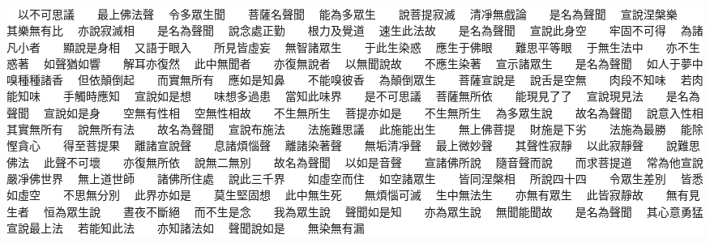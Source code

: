 
　以不可思議　　最上佛法聲
　令多眾生聞　　菩薩名聲聞
　能為多眾生　　說菩提寂滅
　清凈無戲論　　是名為聲聞
　宣說涅槃樂　　其樂無有比
　亦說寂滅相　　是名為聲聞
　說念處正勤　　根力及覺道
　速生此法故　　是名為聲聞
　宣說此身空　　牢固不可得
　為諸凡小者　　顯說是身相
　又語于眼入　　所見皆虛妄
　無智諸眾生　　于此生染惑
　應生于佛眼　　難思平等眼
　于無生法中　　亦不生惑著
　如聲猶如響　　解耳亦復然
　此中無聞者　　亦復無說者
　以無聞說故　　不應生染著
　宣示諸眾生　　是名為聲聞
　如人于夢中　　嗅種種諸香
　但依顛倒起　　而實無所有
　應如是知鼻　　不能嗅彼香
　為顛倒眾生　　菩薩宣說是
　說舌是空無　　肉段不知味
　若肉能知味　　手觸時應知
　宣說如是想　　味想多過患
　當知此味界　　是不可思議
　菩薩無所依　　能現見了了
　宣說現見法　　是名為聲聞
　宣說如是身　　空無有性相
　空無性相故　　不生無所生
　菩提亦如是　　不生無所生
　為多眾生說　　故名為聲聞
　說意入性相　　其實無所有
　說無所有法　　故名為聲聞
　宣說布施法　　法施難思議
　此施能出生　　無上佛菩提
　財施是下劣　　法施為最勝
　能除慳貪心　　得至菩提果
　離諸宣說聲　　息諸煩惱聲
　離諸染著聲　　無垢清凈聲
　最上微妙聲　　其聲性寂靜
　以此寂靜聲　　說難思佛法
　此聲不可壞　　亦復無所依
　說無二無別　　故名為聲聞
　以如是音聲　　宣諸佛所說
　隨音聲而說　　而求菩提道
　常為他宣說　　嚴凈佛世界
　無上道世師　　諸佛所住處
　說此三千界　　如虛空而住
　如空諸眾生　　皆同涅槃相
　所說四十四　　令眾生差別
　皆悉如虛空　　不思無分別
　此界亦如是　　莫生堅固想
　此中無生死　　無煩惱可滅
　生中無法生　　亦無有眾生
　此皆寂靜故　　無有見生者
　恒為眾生說　　晝夜不斷絕
　而不生是念　　我為眾生說
　聲聞如是知　　亦為眾生說
　無聞能聞故　　是名為聲聞
　其心意勇猛　　宣說最上法
　若能知此法　　亦知諸法如
　聲聞說如是　　無染無有漏